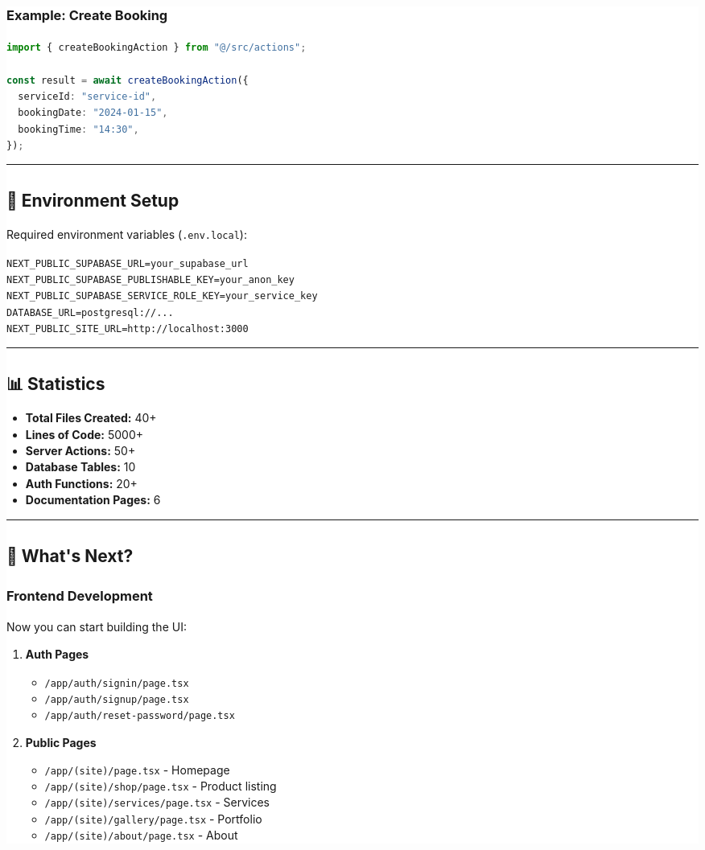 ### Example: Create Booking

```typescript
import { createBookingAction } from "@/src/actions";

const result = await createBookingAction({
  serviceId: "service-id",
  bookingDate: "2024-01-15",
  bookingTime: "14:30",
});
```

---

## 🔑 Environment Setup

Required environment variables (`.env.local`):

```env
NEXT_PUBLIC_SUPABASE_URL=your_supabase_url
NEXT_PUBLIC_SUPABASE_PUBLISHABLE_KEY=your_anon_key
NEXT_PUBLIC_SUPABASE_SERVICE_ROLE_KEY=your_service_key
DATABASE_URL=postgresql://...
NEXT_PUBLIC_SITE_URL=http://localhost:3000
```

---

## 📊 Statistics

- **Total Files Created:** 40+
- **Lines of Code:** 5000+
- **Server Actions:** 50+
- **Database Tables:** 10
- **Auth Functions:** 20+
- **Documentation Pages:** 6

---

## 🎯 What's Next?

### Frontend Development

Now you can start building the UI:

1. **Auth Pages**
   - `/app/auth/signin/page.tsx`
   - `/app/auth/signup/page.tsx`
   - `/app/auth/reset-password/page.tsx`

2. **Public Pages**
   - `/app/(site)/page.tsx` - Homepage
   - `/app/(site)/shop/page.tsx` - Product listing
   - `/app/(site)/services/page.tsx` - Services
   - `/app/(site)/gallery/page.tsx` - Portfolio
   - `/app/(site)/about/page.tsx` - About
